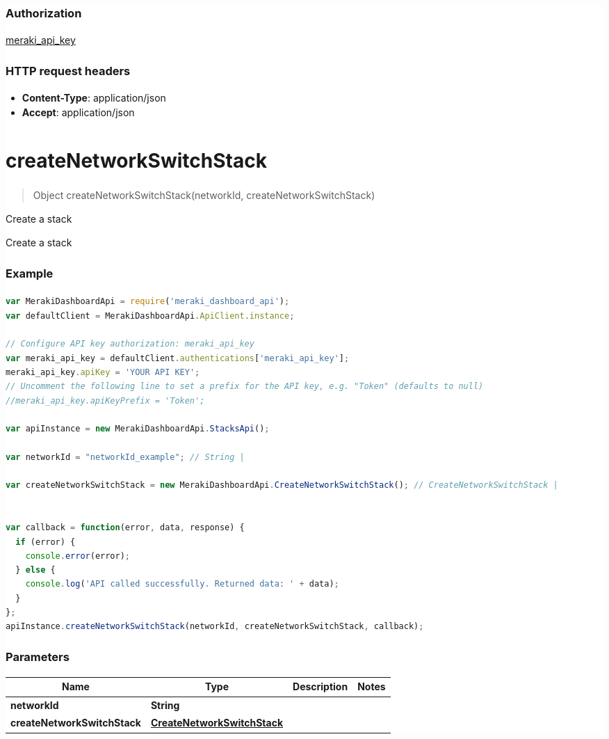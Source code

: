 ### Authorization

[meraki_api_key](../README.md#meraki_api_key)

### HTTP request headers

 - **Content-Type**: application/json
 - **Accept**: application/json

<a name="createNetworkSwitchStack"></a>
# **createNetworkSwitchStack**
> Object createNetworkSwitchStack(networkId, createNetworkSwitchStack)

Create a stack

Create a stack

### Example
```javascript
var MerakiDashboardApi = require('meraki_dashboard_api');
var defaultClient = MerakiDashboardApi.ApiClient.instance;

// Configure API key authorization: meraki_api_key
var meraki_api_key = defaultClient.authentications['meraki_api_key'];
meraki_api_key.apiKey = 'YOUR API KEY';
// Uncomment the following line to set a prefix for the API key, e.g. "Token" (defaults to null)
//meraki_api_key.apiKeyPrefix = 'Token';

var apiInstance = new MerakiDashboardApi.StacksApi();

var networkId = "networkId_example"; // String | 

var createNetworkSwitchStack = new MerakiDashboardApi.CreateNetworkSwitchStack(); // CreateNetworkSwitchStack | 


var callback = function(error, data, response) {
  if (error) {
    console.error(error);
  } else {
    console.log('API called successfully. Returned data: ' + data);
  }
};
apiInstance.createNetworkSwitchStack(networkId, createNetworkSwitchStack, callback);
```

### Parameters

Name | Type | Description  | Notes
------------- | ------------- | ------------- | -------------
 **networkId** | **String**|  | 
 **createNetworkSwitchStack** | [**CreateNetworkSwitchStack**](CreateNetworkSwitchStack.md)|  | 
